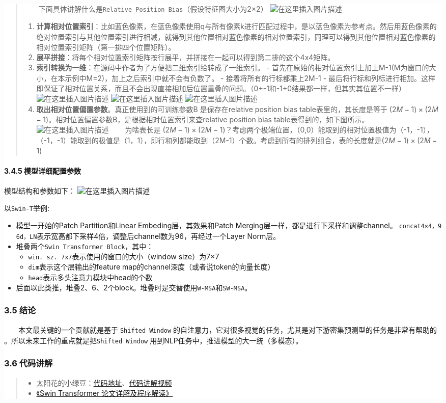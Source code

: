 >&#8195;&#8195;下面具体讲解什么是`Relative Position Bias`（假设特征图大小为2×2）
![在这里插入图片描述](https://i-blog.csdnimg.cn/blog_migrate/43e5869948120efe5666787d0a5422bb.png)
>1. **计算相对位置索引**：比如蓝色像素，在蓝色像素使用q与所有像素k进行匹配过程中，是以蓝色像素为参考点。然后用蓝色像素的绝对位置索引与其他位置索引进行相减，就得到其他位置相对蓝色像素的相对位置索引，同理可以得到其他位置相对蓝色像素的相对位置索引矩阵（第一排四个位置矩阵）。
>2. **展平拼接**：将每个相对位置索引矩阵按行展平，并拼接在一起可以得到第二排的这个4x4矩阵。
>3. **索引转换为一维**：在源码中作者为了方便把二维索引给转成了一维索引。
	- 首先在原始的相对位置索引上加上M-1(M为窗口的大小，在本示例中M=2)，加上之后索引中就不会有负数了。
	- 接着将所有的行标都乘上2M-1
	- 最后将行标和列标进行相加。这样即保证了相对位置关系，而且不会出现直接相加后位置重叠的问题。（0+-1和-1+0结果都一样，但其实其位置不一样）
![在这里插入图片描述](https://i-blog.csdnimg.cn/blog_migrate/1a0eef73ca163da2ae229b1f6002d0ff.png)
![在这里插入图片描述](https://i-blog.csdnimg.cn/blog_migrate/27d1a7a7bf68cf78c1245b9db0810ff1.png)
![在这里插入图片描述](https://i-blog.csdnimg.cn/blog_migrate/ff9651b75c5071bf58b82a5416b28c59.png)
>4. **取出相对位置偏置参数**。真正使用到的可训练参数B 是保存在relative position bias table表里的，其长度是等于 $(2M-1) \times (2M-1)$。相对位置偏置参数B，是根据相对位置索引来查relative position bias table表得到的，如下图所示。
![在这里插入图片描述](https://i-blog.csdnimg.cn/blog_migrate/38fa029a28aaae988c7ef26c51ca2d76.png)
>&#8195;&#8195;为啥表长是 $(2M-1) \times (2M-1)$？考虑两个极端位置，（0,0）能取到的相对位置极值为（-1，-1），（-1，-1）能取到的极值是（1，1），即行和列都能取到（2M-1）个数。考虑到所有的排列组合，表的长度就是$(2M-1) \times (2M-1)$
#### 3.4.5  模型详细配置参数
模型结构和参数如下：
![在这里插入图片描述](https://i-blog.csdnimg.cn/blog_migrate/557bb65925d269fcc3922634b0b5535f.png)

以`Swin-T`举例:
- 模型一开始的Patch Partition和Linear Embeding层，其效果和Patch Merging层一样，都是进行下采样和调整channel。 `concat4×4，96d，LN`表示宽高都下采样4倍，调整后channel数为96，再经过一个Layer Norm层。
- 堆叠两个`Swin Transformer Block`，其中：
	- `win. sz. 7x7`表示使用的窗口的大小（window size）为7×7
	- `dim`表示这个层输出的feature map的channel深度（或者说token的向量长度）
	- `head`表示多头注意力模块中head的个数
- 后面以此类推，堆叠2、6、2个block。堆叠时是交替使用`W-MSA`和`SW-MSA`。

### 3.5 结论
&#8195;&#8195;本文最关键的一个贡献就是基于 `Shifted Window` 的自注意力，它对很多视觉的任务，尤其是对下游密集预测型的任务是非常有帮助的 。所以未来工作的重点就是把`Shifted Window` 用到NLP任务中，推进模型的大一统（多模态）。
### 3.6 代码讲解
>- 太阳花的小绿豆：[代码地址](https://github.com/WZMIAOMIAO/deep-learning-for-image-processing/tree/master/pytorch_classification/vision_transformer)、[代码讲解视频](https://www.bilibili.com/video/BV1yg411K7Yc/?spm_id_from=333.788&vd_source=21011151235423b801d3f3ae98b91e94)
>- [《Swin Transformer 论文详解及程序解读》](https://zhuanlan.zhihu.com/p/401661320)


